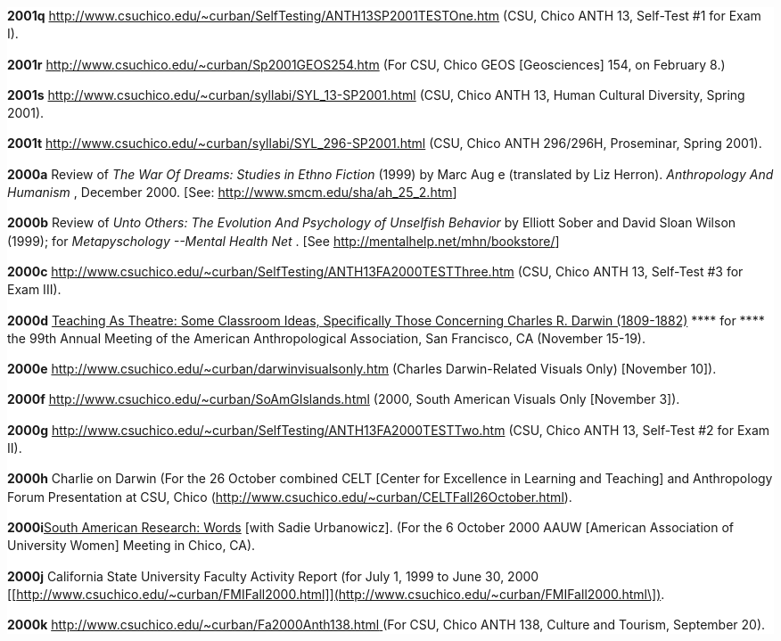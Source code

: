 **2001q**
<http://www.csuchico.edu/~curban/SelfTesting/ANTH13SP2001TESTOne.htm> (CSU,
Chico ANTH 13, Self-Test #1 for Exam I).

**2001r** <http://www.csuchico.edu/~curban/Sp2001GEOS254.htm> (For CSU, Chico
GEOS [Geosciences] 154, on February 8.)

**2001s** <http://www.csuchico.edu/~curban/syllabi/SYL_13-SP2001.html> (CSU,
Chico ANTH 13, Human Cultural Diversity, Spring 2001).

**2001t** <http://www.csuchico.edu/~curban/syllabi/SYL_296-SP2001.html> (CSU,
Chico ANTH 296/296H, Proseminar, Spring 2001).

**2000a** Review of _The War Of Dreams: Studies in Ethno Fiction_ (1999) by
Marc Aug e (translated by Liz Herron). _Anthropology And Humanism_ , December
2000. [See: <http://www.smcm.edu/sha/ah_25_2.htm>]

**2000b** Review of _Unto Others: The Evolution And Psychology of Unselfish
Behavior_ by Elliott Sober and David Sloan Wilson (1999); for _Metapyschology
--Mental Health Net_ .  [See <http://mentalhelp.net/mhn/bookstore/>]

**2000c**
<http://www.csuchico.edu/~curban/SelfTesting/ANTH13FA2000TESTThree.htm> (CSU,
Chico ANTH 13, Self-Test #3 for Exam III).

**2000d** [Teaching As Theatre: Some Classroom Ideas, Specifically Those
Concerning Charles R. Darwin
(1809-1882)](http://www.csuchico.edu/~curban/Darwin2000.html) **** for ****
the 99th Annual Meeting of the American Anthropological Association, San
Francisco, CA (November 15-19).

**2000e** <http://www.csuchico.edu/~curban/darwinvisualsonly.htm> (Charles
Darwin-Related Visuals Only) [November 10]).

**2000f** <http://www.csuchico.edu/~curban/SoAmGIslands.html> (2000, South
American Visuals Only [November 3]).

**2000g**
<http://www.csuchico.edu/~curban/SelfTesting/ANTH13FA2000TESTTwo.htm> (CSU,
Chico ANTH 13, Self-Test #2 for Exam II).

**2000h** Charlie on Darwin (For the 26 October combined CELT  [Center for
Excellence in Learning and Teaching] and Anthropology Forum Presentation at
CSU, Chico (<http://www.csuchico.edu/~curban/CELTFall26October.html>).

**2000i**[South American Research:
Words](http://www.csuchico.edu/~curban/AAUW2000.html) [with Sadie Urbanowicz].
(For the 6 October 2000 AAUW [American Association of University Women]
Meeting in Chico, CA).

**2000j** California State University Faculty Activity Report (for July 1,
1999 to June 30, 2000
[[http://www.csuchico.edu/~curban/FMIFall2000.html]](http://www.csuchico.edu/~curban/FMIFall2000.html\]).

**2000k** [http://www.csuchico.edu/~curban/Fa2000Anth138.html
](http://www.csuchico.edu/~curban/Fa2000Anth138.html)(For CSU, Chico ANTH 138,
Culture and Tourism, September 20).
